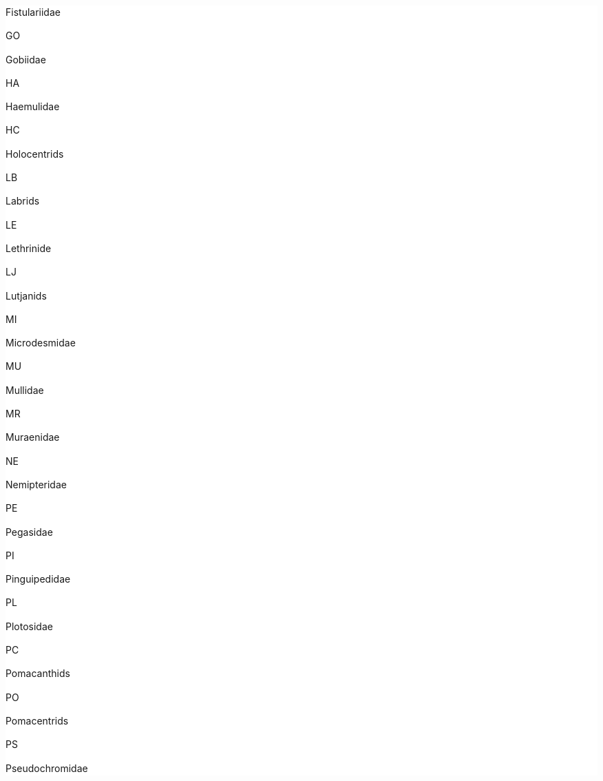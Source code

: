Fistulariidae

GO

Gobiidae

HA

Haemulidae

HC

Holocentrids

LB

Labrids

LE

Lethrinide

LJ

Lutjanids

MI

Microdesmidae

MU

Mullidae

MR

Muraenidae

NE

Nemipteridae

PE

Pegasidae

PI

Pinguipedidae

PL

Plotosidae

PC

Pomacanthids

PO

Pomacentrids

PS

Pseudochromidae
